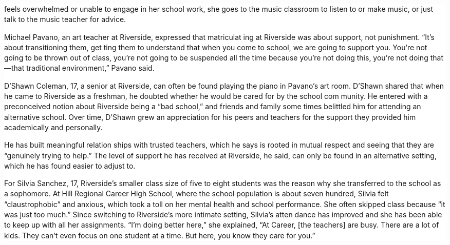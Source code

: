 feels overwhelmed or unable to engage 
in her school work, she goes to the music 
classroom to listen to or make music, or 
just talk to the music teacher for advice.


Michael Pavano, an art teacher at 
Riverside, expressed that matriculat­
ing at Riverside was about support, not 
punishment.
“It’s about transitioning them, get­
ting them to understand that when you 
come to school, we are going to support 
you. You’re not going to be thrown out 
of class, you’re not going to be suspended 
all the time because you’re not doing this, 
you’re not doing that—that traditional 
environment,” Pavano said.


D’Shawn Coleman, 17, a senior at 
Riverside, can often be found playing 
the piano in Pavano’s art room. D’Shawn 
shared that when he came to Riverside 
as a freshman, he doubted whether he 
would be cared for by the school com­
munity. He entered with a preconceived 
notion about Riverside being a “bad 
school,” and friends and family some­
times belittled him for attending an 
alternative school. Over time, D’Shawn 
grew an appreciation for his peers and 
teachers for the support they provided 
him academically and personally.


He has built meaningful relation­
ships with trusted teachers, which he 
says is rooted in mutual respect and 
seeing that they are “genuinely trying 
to help.” The level of support he has 
received at Riverside, he said, can only 
be found in an alternative setting, which 
he has found easier to adjust to.


For Silvia Sanchez, 17, Riverside’s 
smaller class size of five to eight students 
was the reason why she transferred to the 
school as a sophomore. At Hill Regional 
Career High School, where the school 
population is about seven hundred, 
Silvia felt “claustrophobic” and anxious, 
which took a toll on her mental health 
and school performance. She often 
skipped class because “it was just too 
much.” Since switching to Riverside’s 
more intimate setting, Silvia’s atten­
dance has improved and she has been 
able to keep up with all her assignments.
“I’m doing better here,” she explained, 
“At Career, [the teachers] are busy. There 
are a lot of kids. They can’t even focus 
on one student at a time. But here, you 
know they care for you.”
